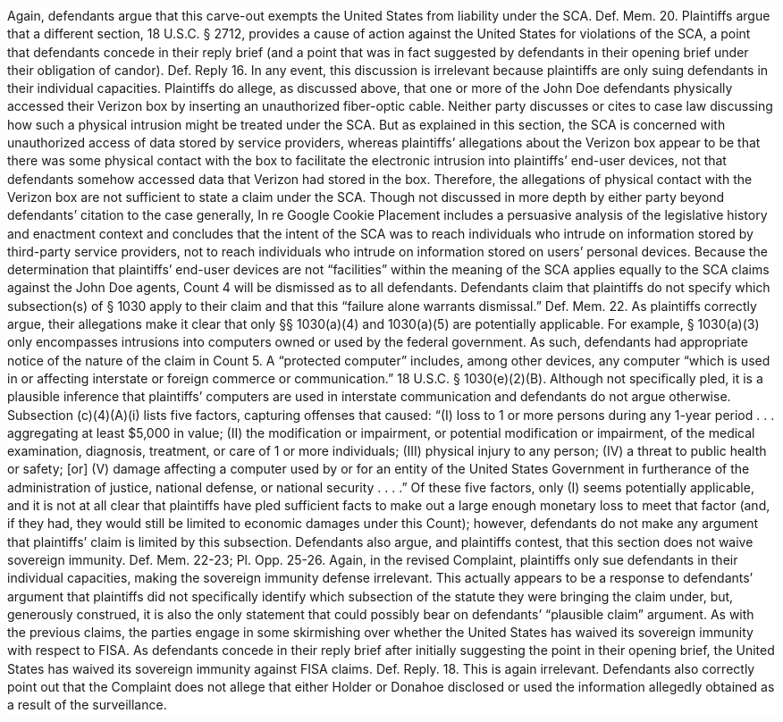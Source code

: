 Again, defendants argue that this carve-out exempts the United States from liability under the SCA. Def. Mem. 20. Plaintiffs argue that a different section, 18 U.S.C. § 2712, provides a cause of action against the United States for violations of the SCA, a point that defendants concede in their reply brief (and a point that was in fact suggested by defendants in their opening brief under their obligation of candor). Def. Reply 16. In any event, this discussion is irrelevant because plaintiffs are only suing defendants in their individual capacities.
Plaintiffs do allege, as discussed above, that one or more of the John Doe defendants physically accessed their Verizon box by inserting an unauthorized fiber-optic cable. Neither party discusses or cites to case law discussing how such a physical intrusion might be treated under the SCA. But as explained in this section, the SCA is concerned with unauthorized access of data stored by service providers, whereas plaintiffs’ allegations about the Verizon box appear to be that there was some physical contact with the box to facilitate the electronic intrusion into plaintiffs’ end-user devices, not that defendants somehow accessed data that Verizon had stored in the box. Therefore, the allegations of physical contact with the Verizon box are not sufficient to state a claim under the SCA.
Though not discussed in more depth by either party beyond defendants’ citation to the case generally, In re Google Cookie Placement includes a persuasive analysis of the legislative history and enactment context and concludes that the intent of the SCA was to reach individuals who intrude on information stored by third-party service providers, not to reach individuals who intrude on information stored on users’ personal devices.
Because the determination that plaintiffs’ end-user devices are not “facilities” within the meaning of the SCA applies equally to the SCA claims against the John Doe agents, Count 4 will be dismissed as to all defendants.
Defendants claim that plaintiffs do not specify which subsection(s) of § 1030 apply to their claim and that this “failure alone warrants dismissal.” Def. Mem. 22. As plaintiffs correctly argue, their allegations make it clear that only §§ 1030(a)(4) and 1030(a)(5) are potentially applicable. For example, § 1030(a)(3) only encompasses intrusions into computers owned or used by the federal government. As such, defendants had appropriate notice of the nature of the claim in Count 5.
A “protected computer” includes, among other devices, any computer “which is used in or affecting interstate or foreign commerce or communication.” 18 U.S.C. § 1030(e)(2)(B). Although not specifically pled, it is a plausible inference that plaintiffs’ computers are used in interstate communication and defendants do not argue otherwise.
Subsection (c)(4)(A)(i) lists five factors, capturing offenses that caused: “(I) loss to 1 or more persons during any 1-year period . . . aggregating at least $5,000 in value; (II) the modification or impairment, or potential modification or impairment, of the medical examination, diagnosis, treatment, or care of 1 or more individuals; (III) physical injury to any person; (IV) a threat to public health or safety; [or] (V) damage affecting a computer used by or for an entity of the United States Government in furtherance of the administration of justice, national defense, or national security . . . .” Of these five factors, only (I) seems potentially applicable, and it is not at all clear that plaintiffs have pled sufficient facts to make out a large enough monetary loss to meet that factor (and, if they had, they would still be limited to economic damages under this Count); however, defendants do not make any argument that plaintiffs’ claim is limited by this subsection.
Defendants also argue, and plaintiffs contest, that this section does not waive sovereign immunity. Def. Mem. 22-23; Pl. Opp. 25-26. Again, in the revised Complaint, plaintiffs only sue defendants in their individual capacities, making the sovereign immunity defense irrelevant.
This actually appears to be a response to defendants’ argument that plaintiffs did not specifically identify which subsection of the statute they were bringing the claim under, but, generously construed, it is also the only statement that could possibly bear on defendants’ “plausible claim” argument.
As with the previous claims, the parties engage in some skirmishing over whether the United States has waived its sovereign immunity with respect to FISA. As defendants concede in their reply brief after initially suggesting the point in their opening brief, the United States has waived its sovereign immunity against FISA claims. Def. Reply. 18. This is again irrelevant.
Defendants also correctly point out that the Complaint does not allege that either Holder or Donahoe disclosed or used the information allegedly obtained as a result of the surveillance.